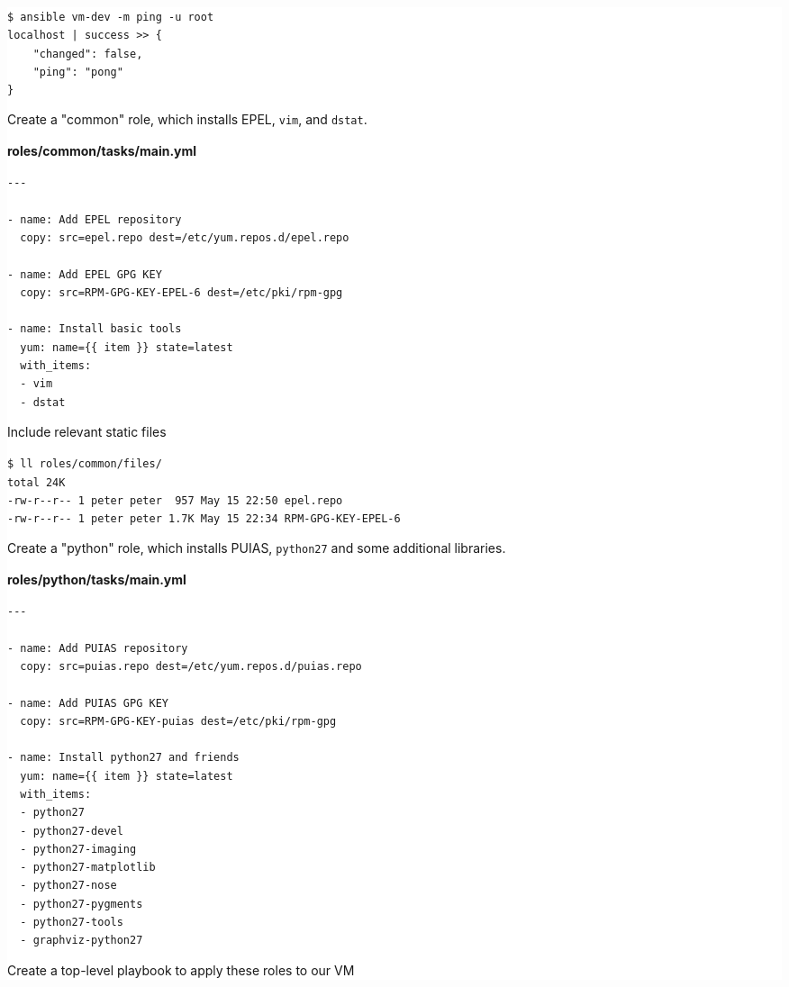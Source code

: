     $ ansible vm-dev -m ping -u root
    localhost | success >> {
        "changed": false,
        "ping": "pong"
    }

Create a "common" role, which installs EPEL, ``vim``, and ``dstat``.

**roles/common/tasks/main.yml**

    ---

    - name: Add EPEL repository
      copy: src=epel.repo dest=/etc/yum.repos.d/epel.repo

    - name: Add EPEL GPG KEY
      copy: src=RPM-GPG-KEY-EPEL-6 dest=/etc/pki/rpm-gpg

    - name: Install basic tools
      yum: name={{ item }} state=latest
      with_items:
      - vim
      - dstat

Include relevant static files

    $ ll roles/common/files/
    total 24K
    -rw-r--r-- 1 peter peter  957 May 15 22:50 epel.repo
    -rw-r--r-- 1 peter peter 1.7K May 15 22:34 RPM-GPG-KEY-EPEL-6

Create a "python" role, which installs PUIAS, ``python27`` and some additional
libraries.

**roles/python/tasks/main.yml**

    ---

    - name: Add PUIAS repository
      copy: src=puias.repo dest=/etc/yum.repos.d/puias.repo

    - name: Add PUIAS GPG KEY
      copy: src=RPM-GPG-KEY-puias dest=/etc/pki/rpm-gpg

    - name: Install python27 and friends
      yum: name={{ item }} state=latest
      with_items:
      - python27
      - python27-devel
      - python27-imaging
      - python27-matplotlib
      - python27-nose
      - python27-pygments
      - python27-tools
      - graphviz-python27

Create a top-level playbook to apply these roles to our VM
